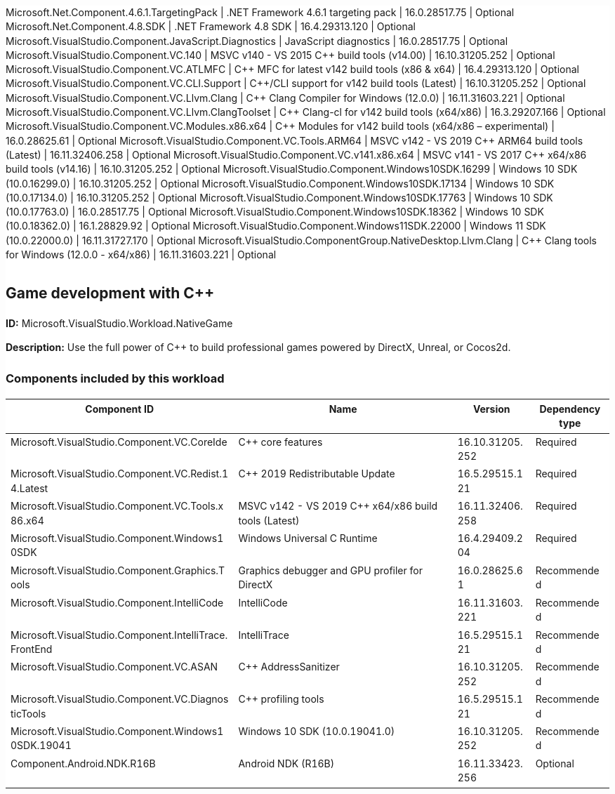 Microsoft.Net.Component.4.6.1.TargetingPack | .NET Framework 4.6.1 targeting pack | 16.0.28517.75 | Optional
Microsoft.Net.Component.4.8.SDK | .NET Framework 4.8 SDK | 16.4.29313.120 | Optional
Microsoft.VisualStudio.Component.JavaScript.Diagnostics | JavaScript diagnostics | 16.0.28517.75 | Optional
Microsoft.VisualStudio.Component.VC.140 | MSVC v140 - VS 2015 C++ build tools (v14.00) | 16.10.31205.252 | Optional
Microsoft.VisualStudio.Component.VC.ATLMFC | C++ MFC for latest v142 build tools (x86 & x64) | 16.4.29313.120 | Optional
Microsoft.VisualStudio.Component.VC.CLI.Support | C++/CLI support for v142 build tools (Latest) | 16.10.31205.252 | Optional
Microsoft.VisualStudio.Component.VC.Llvm.Clang | C++ Clang Compiler for Windows (12.0.0) | 16.11.31603.221 | Optional
Microsoft.VisualStudio.Component.VC.Llvm.ClangToolset | C++ Clang-cl for v142 build tools (x64/x86) | 16.3.29207.166 | Optional
Microsoft.VisualStudio.Component.VC.Modules.x86.x64 | C++ Modules for v142 build tools (x64/x86 – experimental) | 16.0.28625.61 | Optional
Microsoft.VisualStudio.Component.VC.Tools.ARM64 | MSVC v142 - VS 2019 C++ ARM64 build tools (Latest) | 16.11.32406.258 | Optional
Microsoft.VisualStudio.Component.VC.v141.x86.x64 | MSVC v141 - VS 2017 C++ x64/x86 build tools (v14.16) | 16.10.31205.252 | Optional
Microsoft.VisualStudio.Component.Windows10SDK.16299 | Windows 10 SDK (10.0.16299.0) | 16.10.31205.252 | Optional
Microsoft.VisualStudio.Component.Windows10SDK.17134 | Windows 10 SDK (10.0.17134.0) | 16.10.31205.252 | Optional
Microsoft.VisualStudio.Component.Windows10SDK.17763 | Windows 10 SDK (10.0.17763.0) | 16.0.28517.75 | Optional
Microsoft.VisualStudio.Component.Windows10SDK.18362 | Windows 10 SDK (10.0.18362.0) | 16.1.28829.92 | Optional
Microsoft.VisualStudio.Component.Windows11SDK.22000 | Windows 11 SDK (10.0.22000.0) | 16.11.31727.170 | Optional
Microsoft.VisualStudio.ComponentGroup.NativeDesktop.Llvm.Clang | C++ Clang tools for Windows (12.0.0 - x64/x86) | 16.11.31603.221 | Optional

## Game development with C++

**ID:** Microsoft.VisualStudio.Workload.NativeGame

**Description:** Use the full power of C++ to build professional games powered by DirectX, Unreal, or Cocos2d.

### Components included by this workload

Component ID | Name | Version | Dependency type
--- | --- | --- | ---
Microsoft.VisualStudio.Component.VC.CoreIde | C++ core features | 16.10.31205.252 | Required
Microsoft.VisualStudio.Component.VC.Redist.14.Latest | C++ 2019 Redistributable Update | 16.5.29515.121 | Required
Microsoft.VisualStudio.Component.VC.Tools.x86.x64 | MSVC v142 - VS 2019 C++ x64/x86 build tools (Latest) | 16.11.32406.258 | Required
Microsoft.VisualStudio.Component.Windows10SDK | Windows Universal C Runtime | 16.4.29409.204 | Required
Microsoft.VisualStudio.Component.Graphics.Tools | Graphics debugger and GPU profiler for DirectX | 16.0.28625.61 | Recommended
Microsoft.VisualStudio.Component.IntelliCode | IntelliCode | 16.11.31603.221 | Recommended
Microsoft.VisualStudio.Component.IntelliTrace.FrontEnd | IntelliTrace | 16.5.29515.121 | Recommended
Microsoft.VisualStudio.Component.VC.ASAN | C++ AddressSanitizer | 16.10.31205.252 | Recommended
Microsoft.VisualStudio.Component.VC.DiagnosticTools | C++ profiling tools | 16.5.29515.121 | Recommended
Microsoft.VisualStudio.Component.Windows10SDK.19041 | Windows 10 SDK (10.0.19041.0) | 16.10.31205.252 | Recommended
Component.Android.NDK.R16B | Android NDK (R16B) | 16.11.33423.256 | Optional